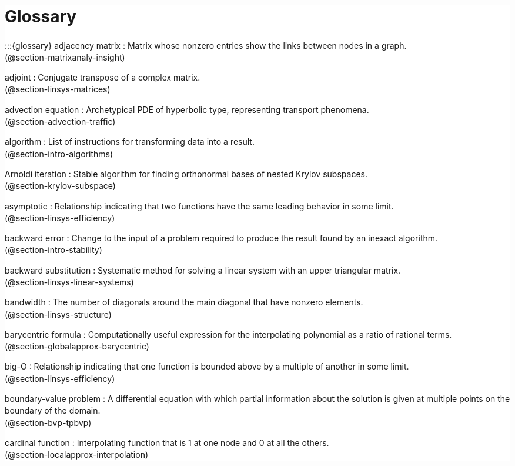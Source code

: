 # Glossary

:::{glossary}
adjacency matrix
: Matrix whose nonzero entries show the links between nodes in a graph. \
(@section-matrixanaly-insight)

adjoint
: Conjugate transpose of a complex matrix. \
(@section-linsys-matrices)

advection equation
: Archetypical PDE of hyperbolic type, representing transport phenomena. \
(@section-advection-traffic)

algorithm
: List of instructions for transforming data into a result. \
(@section-intro-algorithms)

Arnoldi iteration
: Stable algorithm for finding orthonormal bases of nested Krylov subspaces. \
(@section-krylov-subspace)

asymptotic
: Relationship indicating that two functions have the same leading behavior in some limit. \
(@section-linsys-efficiency)

backward error
: Change to the input of a problem required to produce the result found by an inexact algorithm. \
(@section-intro-stability)

backward substitution
: Systematic method for solving a linear system with an upper triangular matrix. \
(@section-linsys-linear-systems)

bandwidth
: The number of diagonals around the main diagonal that have nonzero elements. \
(@section-linsys-structure)

barycentric formula
: Computationally useful expression for the interpolating polynomial as a ratio of rational terms. \
(@section-globalapprox-barycentric)

big-O
: Relationship indicating that one function is bounded above by a multiple of another in some limit. \
(@section-linsys-efficiency)

boundary-value problem
: A differential equation with which partial information about the solution is given at multiple points on the boundary of the domain. \
(@section-bvp-tpbvp)

cardinal function
: Interpolating function that is 1 at one node and 0 at all the others. \
(@section-localapprox-interpolation)
